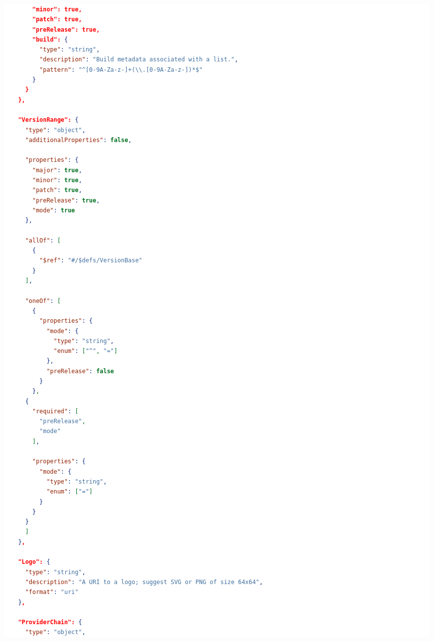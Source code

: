 ```json
        "minor": true,
        "patch": true,
        "preRelease": true,
        "build": {
          "type": "string",
          "description": "Build metadata associated with a list.",
          "pattern": "^[0-9A-Za-z-]+(\\.[0-9A-Za-z-])*$"
        }
      }
    },

    "VersionRange": {
      "type": "object",
      "additionalProperties": false,

      "properties": {
        "major": true,
        "minor": true,
        "patch": true,
        "preRelease": true,
        "mode": true
      },

      "allOf": [
        {
          "$ref": "#/$defs/VersionBase"
        }
      ],

      "oneOf": [
        {
          "properties": {
            "mode": {
              "type": "string",
              "enum": ["^", "="]
            },
            "preRelease": false
          }
        },
      {
        "required": [
          "preRelease",
          "mode"
        ],

        "properties": {
          "mode": {
            "type": "string",
            "enum": ["="]
          }
        }
      }
      ]
    },

    "Logo": {
      "type": "string",
      "description": "A URI to a logo; suggest SVG or PNG of size 64x64",
      "format": "uri"
    },

    "ProviderChain": {
      "type": "object",
```